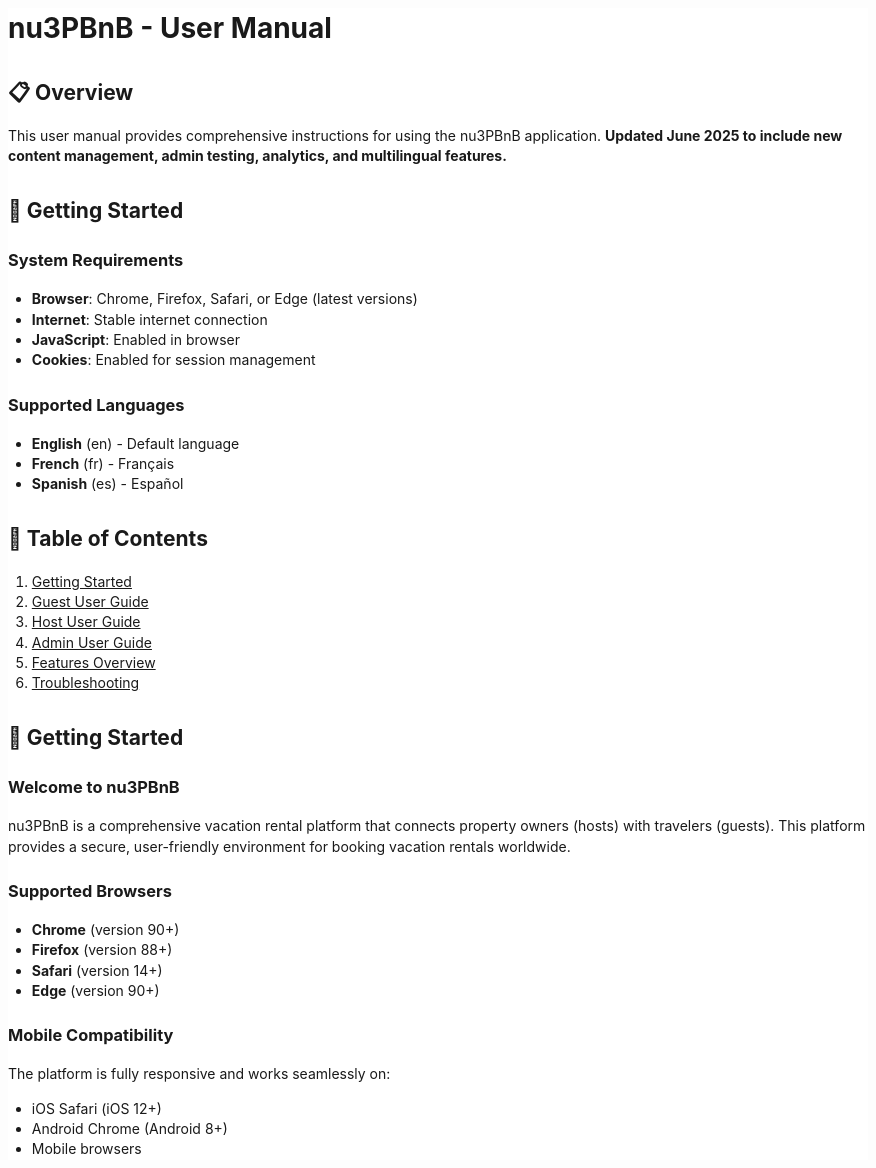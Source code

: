 # nu3PBnB - User Manual

## 📋 Overview

This user manual provides comprehensive instructions for using the nu3PBnB application. **Updated June 2025 to include new content management, admin testing, analytics, and multilingual features.**

## 🎯 Getting Started

### System Requirements
- **Browser**: Chrome, Firefox, Safari, or Edge (latest versions)
- **Internet**: Stable internet connection
- **JavaScript**: Enabled in browser
- **Cookies**: Enabled for session management

### Supported Languages
- **English** (en) - Default language
- **French** (fr) - Français
- **Spanish** (es) - Español

## 📖 Table of Contents

1. [Getting Started](#getting-started)
2. [Guest User Guide](#guest-user-guide)
3. [Host User Guide](#host-user-guide)
4. [Admin User Guide](#admin-user-guide)
5. [Features Overview](#features-overview)
6. [Troubleshooting](#troubleshooting)

## 🚀 Getting Started

### Welcome to nu3PBnB

nu3PBnB is a comprehensive vacation rental platform that connects property owners (hosts) with travelers (guests). This platform provides a secure, user-friendly environment for booking vacation rentals worldwide.

### Supported Browsers

- **Chrome** (version 90+)
- **Firefox** (version 88+)
- **Safari** (version 14+)
- **Edge** (version 90+)

### Mobile Compatibility

The platform is fully responsive and works seamlessly on:
- iOS Safari (iOS 12+)
- Android Chrome (Android 8+)
- Mobile browsers
